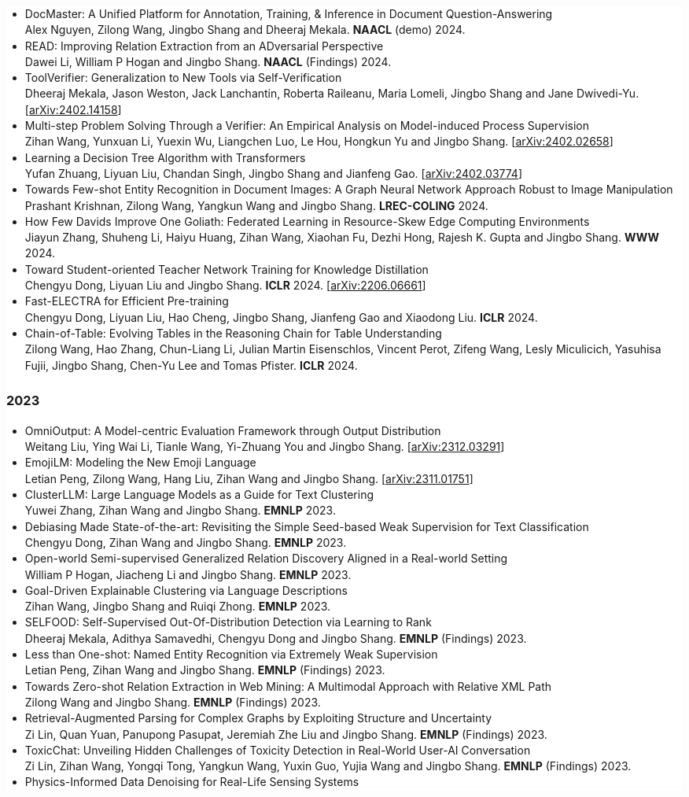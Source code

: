 * DocMaster: A Unified Platform for Annotation, Training, & Inference in Document Question-Answering<br/>
Alex Nguyen, Zilong Wang, Jingbo Shang and Dheeraj Mekala. **NAACL** (demo) 2024. 
* READ: Improving Relation Extraction from an ADversarial Perspective<br/>
Dawei Li, William P Hogan and Jingbo Shang. **NAACL** (Findings) 2024. 
* ToolVerifier: Generalization to New Tools via Self-Verification<br/>
Dheeraj Mekala, Jason Weston, Jack Lanchantin, Roberta Raileanu, Maria Lomeli, Jingbo Shang and Jane Dwivedi-Yu. [[arXiv:2402.14158](https://arxiv.org/abs/2402.14158)]
* Multi-step Problem Solving Through a Verifier: An Empirical Analysis on Model-induced Process Supervision<br/>
Zihan Wang, Yunxuan Li, Yuexin Wu, Liangchen Luo, Le Hou, Hongkun Yu and Jingbo Shang. [[arXiv:2402.02658](https://arxiv.org/abs/2402.02658)]
* Learning a Decision Tree Algorithm with Transformers<br/>
Yufan Zhuang, Liyuan Liu, Chandan Singh, Jingbo Shang and Jianfeng Gao. [[arXiv:2402.03774](https://arxiv.org/abs/2402.03774)]
* Towards Few-shot Entity Recognition in Document Images: A Graph Neural Network Approach Robust to Image Manipulation<br/>
Prashant Krishnan, Zilong Wang, Yangkun Wang and Jingbo Shang. **LREC-COLING** 2024.
* How Few Davids Improve One Goliath: Federated Learning in Resource-Skew Edge Computing Environments<br/>
Jiayun Zhang, Shuheng Li, Haiyu Huang, Zihan Wang, Xiaohan Fu, Dezhi Hong, Rajesh K. Gupta and Jingbo Shang. **WWW** 2024. 
* Toward Student-oriented Teacher Network Training for Knowledge Distillation<br/>
Chengyu Dong, Liyuan Liu and Jingbo Shang. **ICLR** 2024. [[arXiv:2206.06661](https://arxiv.org/abs/2206.06661)]
* Fast-ELECTRA for Efficient Pre-training<br/>
Chengyu Dong, Liyuan Liu, Hao Cheng, Jingbo Shang, Jianfeng Gao and Xiaodong Liu. **ICLR** 2024.
* Chain-of-Table: Evolving Tables in the Reasoning Chain for Table Understanding<br/>
Zilong Wang, Hao Zhang, Chun-Liang Li, Julian Martin Eisenschlos, Vincent Perot, Zifeng Wang, Lesly Miculicich, Yasuhisa Fujii, Jingbo Shang, Chen-Yu Lee and Tomas Pfister. **ICLR** 2024.

### 2023

* OmniOutput: A Model-centric Evaluation Framework through Output Distribution<br/>
Weitang Liu, Ying Wai Li, Tianle Wang, Yi-Zhuang You and Jingbo Shang. [[arXiv:2312.03291](https://arxiv.org/abs/2312.03291)]
* EmojiLM: Modeling the New Emoji Language<br/>
Letian Peng, Zilong Wang, Hang Liu, Zihan Wang and Jingbo Shang. [[arXiv:2311.01751](https://arxiv.org/abs/2311.01751)]
* ClusterLLM: Large Language Models as a Guide for Text Clustering<br/>
Yuwei Zhang, Zihan Wang and Jingbo Shang. **EMNLP** 2023.
* Debiasing Made State-of-the-art: Revisiting the Simple Seed-based Weak Supervision for Text Classification<br/>
Chengyu Dong, Zihan Wang and Jingbo Shang. **EMNLP** 2023. 
* Open-world Semi-supervised Generalized Relation Discovery Aligned in a Real-world Setting<br/>
William P Hogan, Jiacheng Li and Jingbo Shang. **EMNLP** 2023.
* Goal-Driven Explainable Clustering via Language Descriptions<br/>
Zihan Wang, Jingbo Shang and Ruiqi Zhong. **EMNLP** 2023.
* SELFOOD: Self-Supervised Out-Of-Distribution Detection via Learning to Rank<br/>
Dheeraj Mekala, Adithya Samavedhi, Chengyu Dong and Jingbo Shang. **EMNLP** (Findings) 2023.
* Less than One-shot: Named Entity Recognition via Extremely Weak Supervision<br/>
Letian Peng, Zihan Wang and Jingbo Shang. **EMNLP** (Findings) 2023.
* Towards Zero-shot Relation Extraction in Web Mining: A Multimodal Approach with Relative XML Path<br/>
Zilong Wang and Jingbo Shang. **EMNLP** (Findings) 2023.
* Retrieval-Augmented Parsing for Complex Graphs by Exploiting Structure and Uncertainty<br/>
Zi Lin, Quan Yuan, Panupong Pasupat, Jeremiah Zhe Liu and Jingbo Shang. **EMNLP** (Findings) 2023.
* ToxicChat: Unveiling Hidden Challenges of Toxicity Detection in Real-World User-AI Conversation<br/>
Zi Lin, Zihan Wang, Yongqi Tong, Yangkun Wang, Yuxin Guo, Yujia Wang and Jingbo Shang. **EMNLP** (Findings) 2023.
* Physics-Informed Data Denoising for Real-Life Sensing Systems<br/>